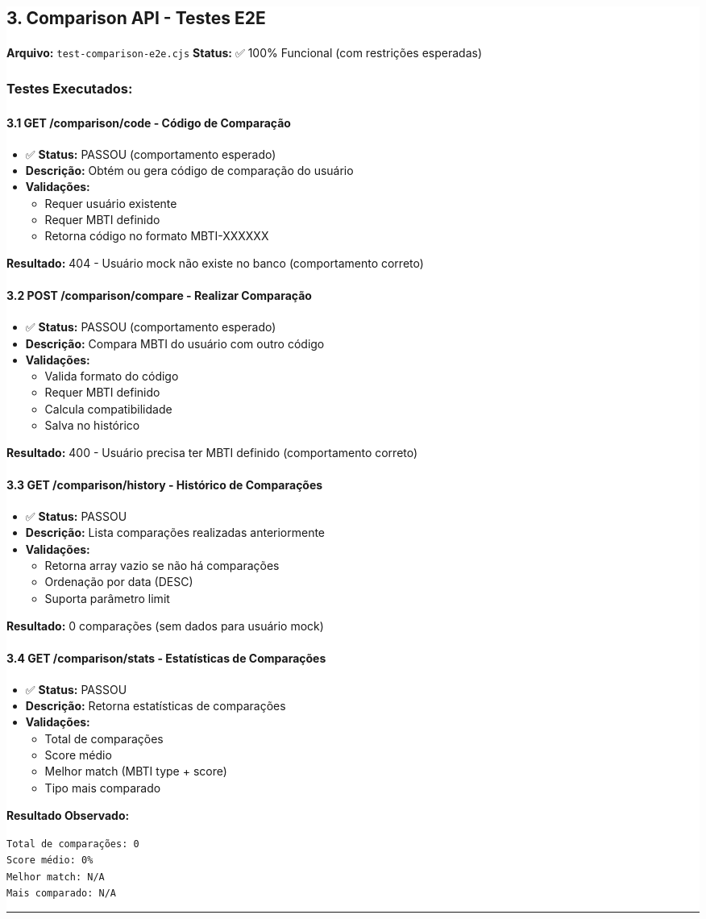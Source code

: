 
## 3. Comparison API - Testes E2E

**Arquivo:** `test-comparison-e2e.cjs`
**Status:** ✅ 100% Funcional (com restrições esperadas)

### Testes Executados:

#### 3.1 GET /comparison/code - Código de Comparação
- ✅ **Status:** PASSOU (comportamento esperado)
- **Descrição:** Obtém ou gera código de comparação do usuário
- **Validações:**
  - Requer usuário existente
  - Requer MBTI definido
  - Retorna código no formato MBTI-XXXXXX

**Resultado:** 404 - Usuário mock não existe no banco (comportamento correto)

#### 3.2 POST /comparison/compare - Realizar Comparação
- ✅ **Status:** PASSOU (comportamento esperado)
- **Descrição:** Compara MBTI do usuário com outro código
- **Validações:**
  - Valida formato do código
  - Requer MBTI definido
  - Calcula compatibilidade
  - Salva no histórico

**Resultado:** 400 - Usuário precisa ter MBTI definido (comportamento correto)

#### 3.3 GET /comparison/history - Histórico de Comparações
- ✅ **Status:** PASSOU
- **Descrição:** Lista comparações realizadas anteriormente
- **Validações:**
  - Retorna array vazio se não há comparações
  - Ordenação por data (DESC)
  - Suporta parâmetro limit

**Resultado:** 0 comparações (sem dados para usuário mock)

#### 3.4 GET /comparison/stats - Estatísticas de Comparações
- ✅ **Status:** PASSOU
- **Descrição:** Retorna estatísticas de comparações
- **Validações:**
  - Total de comparações
  - Score médio
  - Melhor match (MBTI type + score)
  - Tipo mais comparado

**Resultado Observado:**
```
Total de comparações: 0
Score médio: 0%
Melhor match: N/A
Mais comparado: N/A
```

---